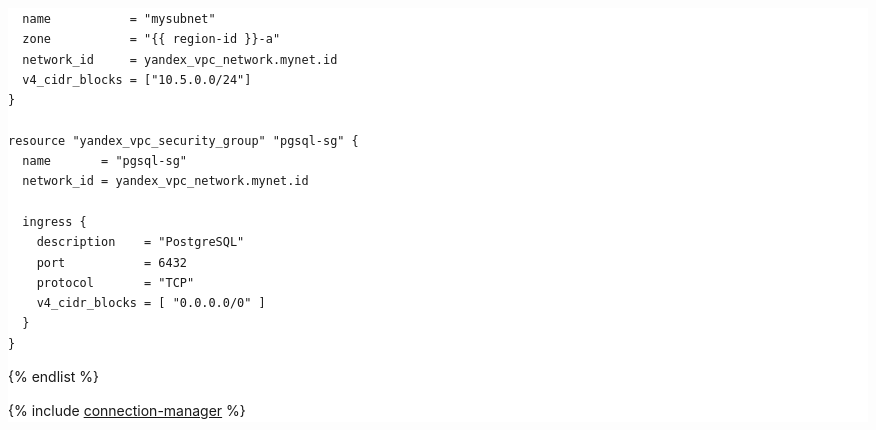   ```hcl
    name           = "mysubnet"
    zone           = "{{ region-id }}-a"
    network_id     = yandex_vpc_network.mynet.id
    v4_cidr_blocks = ["10.5.0.0/24"]
  }

  resource "yandex_vpc_security_group" "pgsql-sg" {
    name       = "pgsql-sg"
    network_id = yandex_vpc_network.mynet.id

    ingress {
      description    = "PostgreSQL"
      port           = 6432
      protocol       = "TCP"
      v4_cidr_blocks = [ "0.0.0.0/0" ]
    }
  }
  ```




{% endlist %}


{% include [connection-manager](../../_includes/mdb/connection-manager.md) %}
